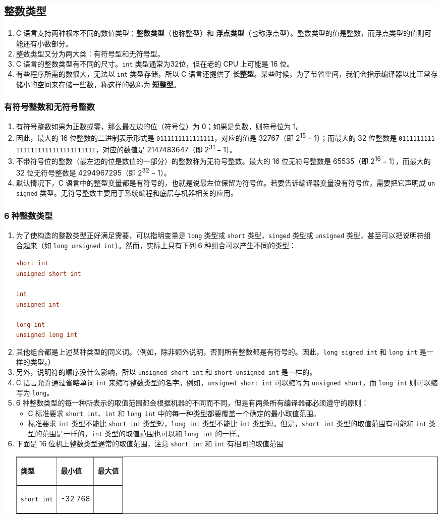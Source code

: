 


## 整数类型
1. C 语言支持两种根本不同的数值类型：**整数类型**（也称整型）和 **浮点类型**（也称浮点型）。整数类型的值是整数，而浮点类型的值则可能还有小数部分。
2. 整数类型又分为两大类：有符号型和无符号型。
3. C 语言的整数类型有不同的尺寸。`int` 类型通常为32位，但在老的 CPU 上可能是 16 位。
4. 有些程序所需的数很大，无法以 `int` 类型存储，所以 C 语言还提供了 **长整型**。某些时候，为了节省空间，我们会指示编译器以比正常存储小的空间来存储一些数，称这样的数称为 **短整型**。

### 有符号整数和无符号整数
1. 有符号整数如果为正数或零，那么最左边的位（符号位）为 0；如果是负数，则符号位为 1。
2. 因此，最大的 16 位整数的二进制表示形式是 `0111111111111111`，对应的值是 $32 767$（即 $2^{15}-1$）；而最大的 32 位整数是 `01111111111111111111111111111111`，对应的数值是 $2 147 483 647$（即 $2^{31}-1$）。
3. 不带符号位的整数（最左边的位是数值的一部分）的整数称为无符号整数。最大的 16 位无符号整数是 $65 535$（即 $2^{16}-1$），而最大的 32 位无符号整数是 $4 294 967 295$（即 $2^{32}-1$）。
4. 默认情况下，C 语言中的整型变量都是有符号的，也就是说最左位保留为符号位。若要告诉编译器变量没有符号位，需要把它声明成 `unsigned` 类型。无符号整数主要用于系统编程和底层与机器相关的应用。

### 6 种整数类型
1. 为了使构造的整数类型正好满足需要，可以指明变量是 `long` 类型或 `short` 类型，`singed` 类型或 `unsigned` 类型，甚至可以把说明符组合起来（如 `long unsigned int`）。然而，实际上只有下列 6 种组合可以产生不同的类型：
    ```cpp
    short int
    unsigned short int

    int
    unsigned int

    long int
    unsigned long int
    ```
2. 其他组合都是上述某种类型的同义词。（例如，除非额外说明，否则所有整数都是有符号的。因此，`long signed int` 和 `long int` 是一样的类型。）
3. 另外，说明符的顺序没什么影响，所以 `unsigned short int` 和 `short unsigned int` 是一样的。
4. C 语言允许通过省略单词 `int` 来缩写整数类型的名字。例如，`unsigned short int` 可以缩写为 `unsigned short`，而 `long int` 则可以缩写为 `long`。
5. 6 种整数类型的每一种所表示的取值范围都会根据机器的不同而不同，但是有两条所有编译器都必须遵守的原则：
    * C 标准要求 `short int`、`int` 和 `long int` 中的每一种类型都要覆盖一个确定的最小取值范围。
    * 标准要求 `int` 类型不能比 `short int` 类型短，`long int` 类型不能比 `int` 类型短。但是，`short int` 类型的取值范围有可能和 `int` 类型的范围是一样的，`int` 类型的取值范围也可以和 `long int` 的一样。
6. 下面是 16 位机上整数类型通常的取值范围，注意 `short int` 和 `int` 有相同的取值范围 
    <table width="90%" border="1" style="margin-bottom: 20px;">
        <thead>
            <tr>
                <th>
                    <p>类型</p>
                </th>
                <th>
                    <p>最小值</p>
                </th>
                <th>
                    <p>最大值</p>
                </th>
            </tr>
        </thead>
        <tbody>
            <tr>
                <td>
                    <p><code>short int</code></p>
                </td>
                <td>
                    <p>-32 768</p>
                </td>
                <td>